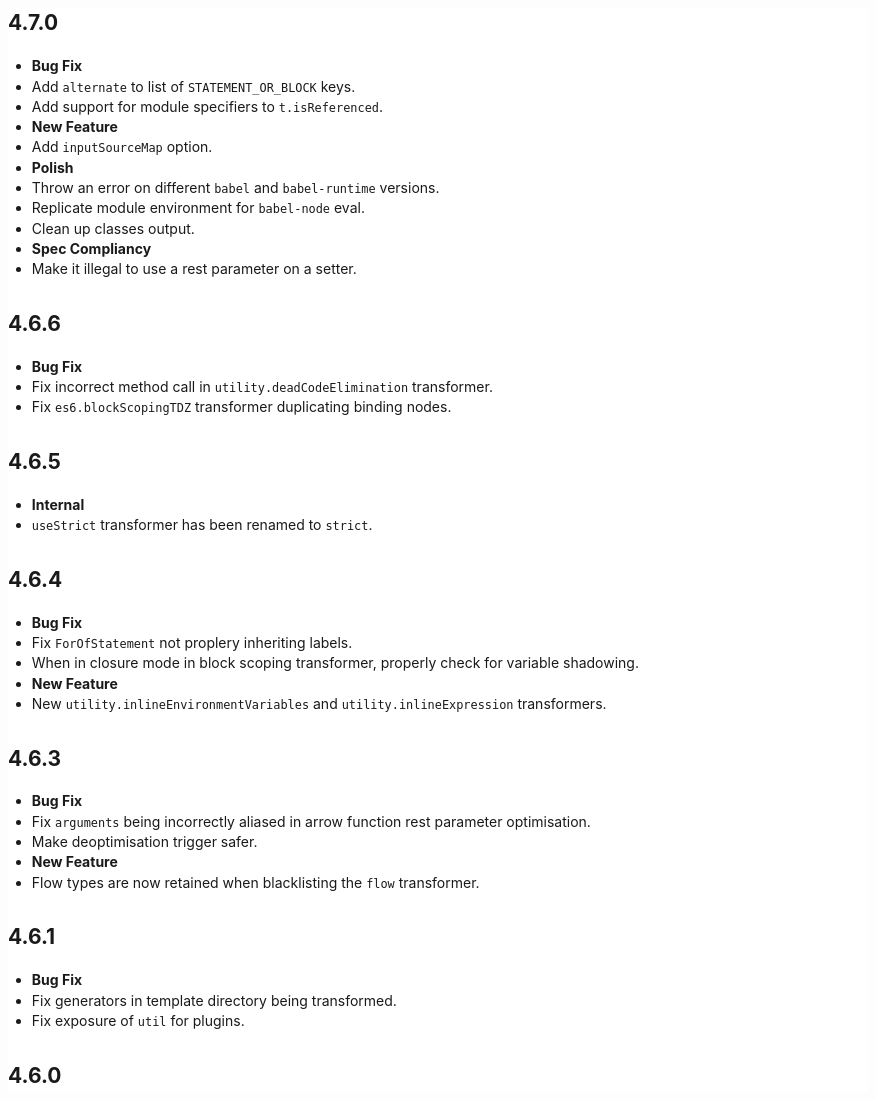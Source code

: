 ## 4.7.0

 * **Bug Fix**
  * Add `alternate` to list of `STATEMENT_OR_BLOCK` keys.
  * Add support for module specifiers to `t.isReferenced`.
 * **New Feature**
  * Add `inputSourceMap` option.
 * **Polish**
  * Throw an error on different `babel` and `babel-runtime` versions.
  * Replicate module environment for `babel-node` eval.
  * Clean up classes output.
 * **Spec Compliancy**
  * Make it illegal to use a rest parameter on a setter.

## 4.6.6

 * **Bug Fix**
  * Fix incorrect method call in `utility.deadCodeElimination` transformer.
  * Fix `es6.blockScopingTDZ` transformer duplicating binding nodes.

## 4.6.5

 * **Internal**
  * `useStrict` transformer has been renamed to `strict`.

## 4.6.4

 * **Bug Fix**
  * Fix `ForOfStatement` not proplery inheriting labels.
  * When in closure mode in block scoping transformer, properly check for variable shadowing.
 * **New Feature**
  * New `utility.inlineEnvironmentVariables` and `utility.inlineExpression` transformers.

## 4.6.3

 * **Bug Fix**
  * Fix `arguments` being incorrectly aliased in arrow function rest parameter optimisation.
  * Make deoptimisation trigger safer.
 * **New Feature**
  * Flow types are now retained when blacklisting the `flow` transformer.

## 4.6.1

 * **Bug Fix**
  * Fix generators in template directory being transformed.
  * Fix exposure of `util` for plugins.

## 4.6.0
